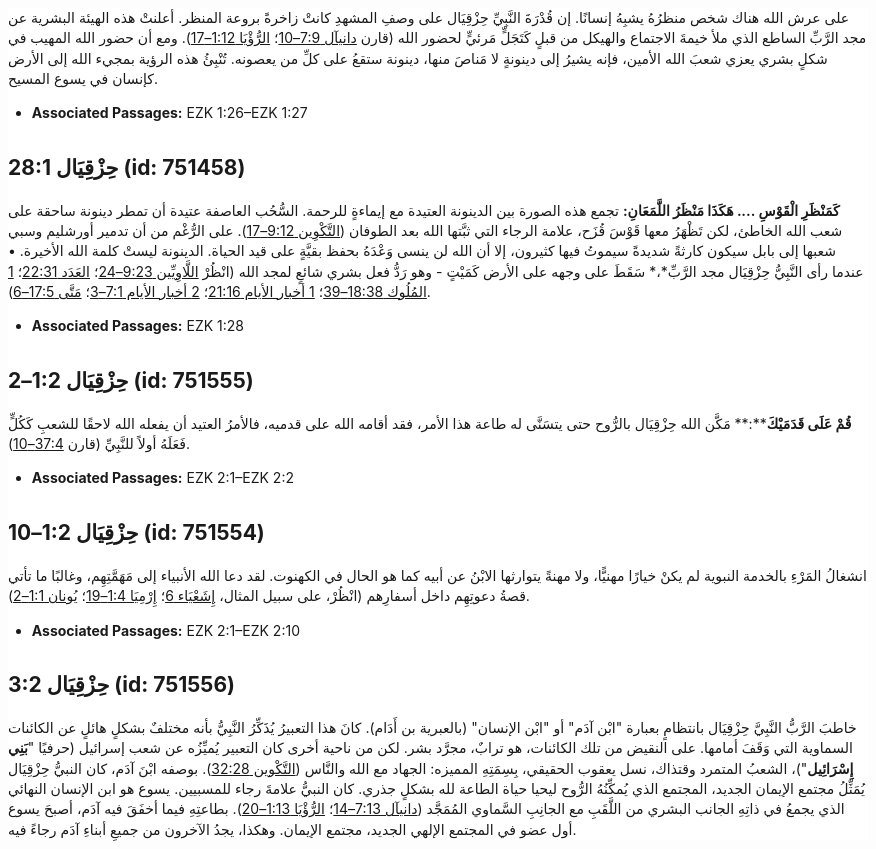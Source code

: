 على عرش الله هناك شخص منظرُهُ يشبِهُ إنسانًا. إن قُدْرَةَ النَّبِيِّ حِزْقِيَال على وصفِ المشهدِ كانتْ زاخرةً بروعة المنظر. أعلنتْ هذه الهيئة البشرية عن مجد الرَّبِّ الساطع الذي ملأ خيمةَ الاجتماع والهيكل من قبلٍ كَتَجَلٍّ مَرئيٍّ لحضور الله (قارن [دانيآل 7:9–10](https://ref.ly/Dan7:9-Dan7:10)؛ [الرُّؤْيَا 1:12–17](https://ref.ly/Rev1:12-Rev1:17)). ومع أن حضور الله المهيب في شكلٍ بشري يعزي شعبَ الله الأمين، فإنه يشيرُ إلى دينونةٍ لا مَناصَ منها، دينونة ستقعُ على كلِّ من يعصونه. تُنْبِئُ هذه الرؤية بمجيء الله إلى الأرض كإنسان في يسوع المسيح.

* **Associated Passages:** EZK 1:26–EZK 1:27

## حِزْقِيَال ‏28:1 (id: 751458)

 **كَمَنْظَرِ الْقَوْسِ .... هَكَذَا مَنْظَرُ اللَّمَعَانِ:** تجمع هذه الصورة بين الدينونة العتيدة مع إيماءةٍ للرحمة. السُّحُب العاصفة عتيدة أن تمطر دينونة ساحقة على شعب الله الخاطئ، لكن تَظْهَرُ معها قَوْسَ قُزَح، علامة الرجاء التي ثبَّتها الله بعد الطوفان ([التَّكْوِين 9:12–17](https://ref.ly/Gen9:12-Gen9:17)). على الرُّغْم من أن تدمير أورشليم وسبي شعبها إلى بابل سيكون كارثةً شديدةً سيموتُ فيها كثيرون، إلا أن الله لن ينسى وَعْدَهُ بحفظ بقيَّةٍ على قيد الحياة. الدينونة ليستْ كلمة الله الأخيرة. • عندما رأى النَّبِيُّ حِزْقِيَال مجد الرَّبِّ*،* سَقَطَ على وجهه على الأرض كَمَيْتٍ \- وهو رَدُّ فعل بشري شائعٍ لمجد الله (انْظُرْ [اللَّاوِيِّين 9:23–24](https://ref.ly/Lev9:23-Lev9:24)؛ [العَدَد 22:31](https://ref.ly/Num22:31)؛ [1 المُلُوك 18:38–39](https://ref.ly/1Kgs18:38-1Kgs18:39)؛ [1 أخبار الأيام 21:16](https://ref.ly/1Chr21:16)؛ [2 أخبار الأيام 7:1–3](https://ref.ly/2Chr7:1-2Chr7:3)؛ [مَتَّى 17:5–6](https://ref.ly/Matt17:5-Matt17:6)).

* **Associated Passages:** EZK 1:28

## حِزْقِيَال 1:2–2 (id: 751555)

**قُمْ عَلَى قَدَمَيْكَ****:** مَكَّن الله حِزْقِيَال بالرُّوح حتى يتسَنَّى له طاعة هذا الأمر، فقد أقامه الله على قدميه، فالأمرُ العتيد أن يفعله الله لاحقًا للشعبِ كَكُلٍّ فَعَلَهُ أولاً للنَّبِيِّ (قارن [37:4–10](https://ref.ly/Ezek37:4-Ezek37:10)).

* **Associated Passages:** EZK 2:1–EZK 2:2

## حِزْقِيَال 1:2–10 (id: 751554)

انشغالُ المَرْءِ بالخدمة النبوية لم يكنْ خيارًا مهنيًّا، ولا مهنةً يتوارثها الابْنُ عن أبيه كما هو الحال في الكهنوت. لقد دعا الله الأنبياء إلى مَهَمَّتِهِم، وغالبًا ما تأتي قصةُ دعوتِهِم داخل أسفارِهم (انْظُرْ، على سبيل المثال، [إِشَعْيَاء 6](https://ref.ly/Isa6:1-Isa6:13)؛ [إِرْمِيَا 1:4–19](https://ref.ly/Jer1:4-Jer1:19)؛ [يُونان 1:1–2](https://ref.ly/Jonah1:1-Jonah1:2)).

* **Associated Passages:** EZK 2:1–EZK 2:10

## حِزْقِيَال 3:2 (id: 751556)

خاطبَ الرَّبُّ النَّبِيَّ حِزْقِيَال بانتظامٍ بعبارة "ابْن آدَم" أو "ابْن الإنسان" (بالعبرية بن أَدَام). كانَ هذا التعبيرُ يُذَكِّرُ النَّبِيُّ بأنه مختلفٌ بشكلٍ هائلٍ عن الكائنات السماوية التي وَقَفَ أمامها. على النقيض من تلك الكائنات، هو ترابٌ، مجرَّد بشر. لكن من ناحية أخرى كان التعبير يُميِّزُه عن شعب إسرائيل (حرفيًا "**بَنِي إِسْرَائِيل**")، الشعبُ المتمرد وقتذاك، نسل يعقوب الحقيقي، بِسِمَتِهِ المميزه: الجهاد مع الله والنَّاس ([التَّكْوين 32:28](https://ref.ly/Gen32:28)). بوصفه ابْنَ آدَم، كان النبيُّ حِزْقِيَال يُمَثِّلُ مجتمع الإيمان الجديد، المجتمع الذي يُمكِّنُهُ الرُّوح ليحيا حياة الطاعة لله بشكلٍ جذري. كان النبيُّ علامةَ رجاء للمسبيين. يسوع هو ابن الإنسان النهائي الذي يجمعُ في ذاتِهِ الجانب البشري من اللَّقَبِ مع الجانِبِ السَّماوي المُمَجَّد ([دانيآل 7:13–14](https://ref.ly/Dan7:13-Dan7:14)؛ [الرُّؤْيَا 1:13–20](https://ref.ly/Rev1:13-Rev1:20)). بطاعتِهِ فيما أخفَقَ فيه آدَم، أصبحَ يسوع أول عضو في المجتمع الإلهي الجديد، مجتمع الإيمان. وهكذا، يجدُ الآخرون من جميعِ أبناءِ آدَم رجاءً فيه.
